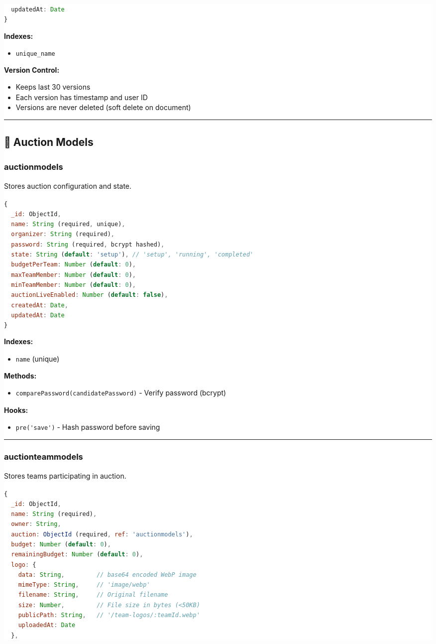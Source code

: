 ```javascript
  updatedAt: Date
}
```

**Indexes:**
- `unique_name`

**Version Control:**
- Keeps last 30 versions
- Each version has timestamp and user ID
- Versions are never deleted (soft delete on document)

---

## 🏏 Auction Models

### **auctionmodels**

Stores auction configuration and state.

```javascript
{
  _id: ObjectId,
  name: String (required, unique),
  organizer: String (required),
  password: String (required, bcrypt hashed),
  state: String (default: 'setup'), // 'setup', 'running', 'completed'
  budgetPerTeam: Number (default: 0),
  maxTeamMember: Number (default: 0),
  minTeamMember: Number (default: 0),
  auctionLiveEnabled: Number (default: false),
  createdAt: Date,
  updatedAt: Date
}
```

**Indexes:**
- `name` (unique)

**Methods:**
- `comparePassword(candidatePassword)` - Verify password (bcrypt)

**Hooks:**
- `pre('save')` - Hash password before saving

---

### **auctionteammodels**

Stores teams participating in auction.

```javascript
{
  _id: ObjectId,
  name: String (required),
  owner: String,
  auction: ObjectId (required, ref: 'auctionmodels'),
  budget: Number (default: 0),
  remainingBudget: Number (default: 0),
  logo: {
    data: String,         // base64 encoded WebP image
    mimeType: String,     // 'image/webp'
    filename: String,     // Original filename
    size: Number,         // File size in bytes (<50KB)
    publicPath: String,   // '/team-logos/:teamId.webp'
    uploadedAt: Date
  },
```